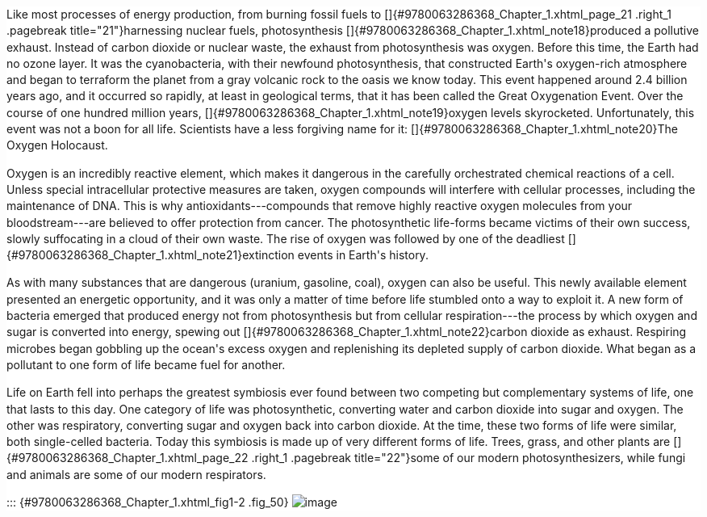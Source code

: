 Like most processes of energy production, from burning fossil fuels to
[]{#9780063286368_Chapter_1.xhtml_page_21 .right_1 .pagebreak
title="21"}harnessing nuclear fuels, photosynthesis
[]{#9780063286368_Chapter_1.xhtml_note18}produced a pollutive exhaust.
Instead of carbon dioxide or nuclear waste, the exhaust from
photosynthesis was oxygen. Before this time, the Earth had no ozone
layer. It was the cyanobacteria, with their newfound photosynthesis,
that constructed Earth's oxygen-rich atmosphere and began to terraform
the planet from a gray volcanic rock to the oasis we know today. This
event happened around 2.4 billion years ago, and it occurred so rapidly,
at least in geological terms, that it has been called the Great
Oxygenation Event. Over the course of one hundred million years,
[]{#9780063286368_Chapter_1.xhtml_note19}oxygen levels skyrocketed.
Unfortunately, this event was not a boon for all life. Scientists have a
less forgiving name for it: []{#9780063286368_Chapter_1.xhtml_note20}The
Oxygen Holocaust.

Oxygen is an incredibly reactive element, which makes it dangerous in
the carefully orchestrated chemical reactions of a cell. Unless special
intracellular protective measures are taken, oxygen compounds will
interfere with cellular processes, including the maintenance of DNA.
This is why antioxidants---compounds that remove highly reactive oxygen
molecules from your bloodstream---are believed to offer protection from
cancer. The photosynthetic life-forms became victims of their own
success, slowly suffocating in a cloud of their own waste. The rise of
oxygen was followed by one of the deadliest
[]{#9780063286368_Chapter_1.xhtml_note21}extinction events in Earth's
history.

As with many substances that are dangerous (uranium, gasoline, coal),
oxygen can also be useful. This newly available element presented an
energetic opportunity, and it was only a matter of time before life
stumbled onto a way to exploit it. A new form of bacteria emerged that
produced energy not from photosynthesis but from cellular
respiration---the process by which oxygen and sugar is converted into
energy, spewing out []{#9780063286368_Chapter_1.xhtml_note22}carbon
dioxide as exhaust. Respiring microbes began gobbling up the ocean's
excess oxygen and replenishing its depleted supply of carbon dioxide.
What began as a pollutant to one form of life became fuel for another.

Life on Earth fell into perhaps the greatest symbiosis ever found
between two competing but complementary systems of life, one that lasts
to this day. One category of life was photosynthetic, converting water
and carbon dioxide into sugar and oxygen. The other was respiratory,
converting sugar and oxygen back into carbon dioxide. At the time, these
two forms of life were similar, both single-celled bacteria. Today this
symbiosis is made up of very different forms of life. Trees, grass, and
other plants are []{#9780063286368_Chapter_1.xhtml_page_22 .right_1
.pagebreak title="22"}some of our modern photosynthesizers, while fungi
and animals are some of our modern respirators.

::: {#9780063286368_Chapter_1.xhtml_fig1-2 .fig_50}
![image](images/f0022-01.jpg)
